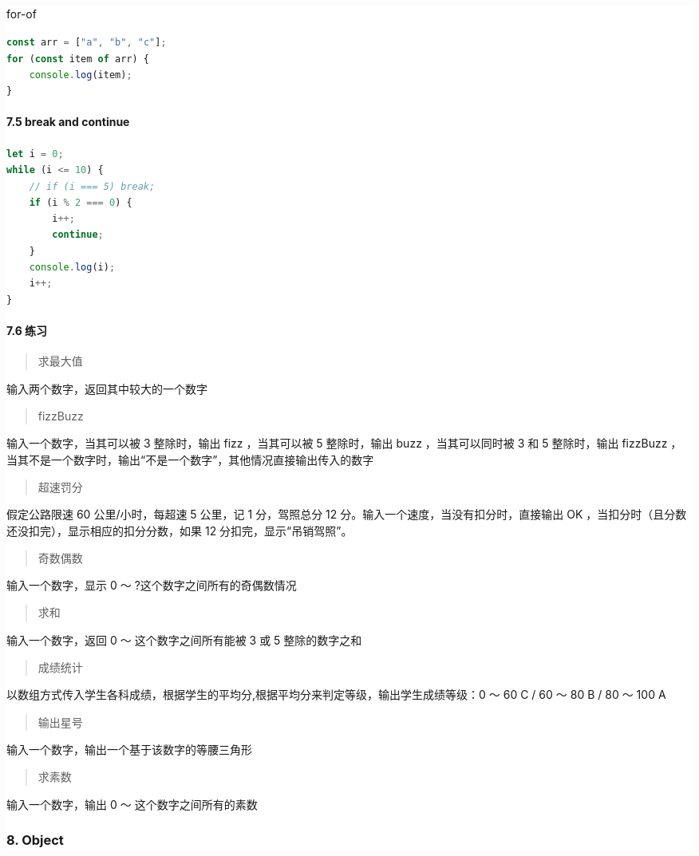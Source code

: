 for-of

```javascript
const arr = ["a", "b", "c"];
for (const item of arr) {
	console.log(item);
}
```

#### 7.5 break and continue

```javascript
let i = 0;
while (i <= 10) {
	// if (i === 5) break;
	if (i % 2 === 0) {
		i++;
		continue;
	}
	console.log(i);
	i++;
}
```

#### 7.6 练习

> 求最大值

输入两个数字，返回其中较大的一个数字

> fizzBuzz

输入一个数字，当其可以被 3 整除时，输出 fizz ，当其可以被 5 整除时，输出 buzz ，当其可以同时被 3 和 5 整除时，输出 fizzBuzz ，当其不是一个数字时，输出“不是一个数字”，其他情况直接输出传入的数字

> 超速罚分

假定公路限速 60 公里/小时，每超速 5 公里，记 1 分，驾照总分 12 分。输入一个速度，当没有扣分时，直接输出 OK ，当扣分时（且分数还没扣完），显示相应的扣分分数，如果 12 分扣完，显示“吊销驾照”。

> 奇数偶数

输入一个数字，显示 0 ～ ?这个数字之间所有的奇偶数情况

> 求和

输入一个数字，返回 0 ～ 这个数字之间所有能被 3 或 5 整除的数字之和

> 成绩统计

以数组方式传入学生各科成绩，根据学生的平均分,根据平均分来判定等级，输出学生成绩等级：0 ～ 60 C / 60 ～ 80 B / 80 ～ 100 A

> 输出星号

输入一个数字，输出一个基于该数字的等腰三角形

> 求素数

输入一个数字，输出 0 ～ 这个数字之间所有的素数

### 8. Object
